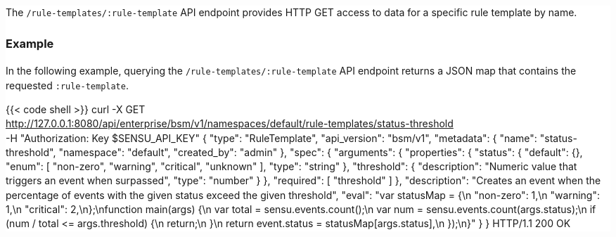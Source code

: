 The `/rule-templates/:rule-template` API endpoint provides HTTP GET access to data for a specific rule template by name.

### Example

In the following example, querying the `/rule-templates/:rule-template` API endpoint returns a JSON map that contains the requested `:rule-template`.

{{< code shell >}}
curl -X GET \
http://127.0.0.1:8080/api/enterprise/bsm/v1/namespaces/default/rule-templates/status-threshold \
-H "Authorization: Key $SENSU_API_KEY"
{
  "type": "RuleTemplate",
  "api_version": "bsm/v1",
  "metadata": {
    "name": "status-threshold",
    "namespace": "default",
    "created_by": "admin"
  },
  "spec": {
    "arguments": {
      "properties": {
        "status": {
          "default": {},
          "enum": [
            "non-zero",
            "warning",
            "critical",
            "unknown"
          ],
          "type": "string"
        },
        "threshold": {
          "description": "Numeric value that triggers an event when surpassed",
          "type": "number"
        }
      },
      "required": [
        "threshold"
      ]
    },
    "description": "Creates an event when the percentage of events with the given status exceed the given threshold",
    "eval": "var statusMap = {\n  \"non-zero\": 1,\n  \"warning\": 1,\n  \"critical\": 2,\n};\nfunction main(args) {\n  var total = sensu.events.count();\n  var num = sensu.events.count(args.status);\n  if (num / total <= args.threshold) {\n    return;\n  }\n  return event.status = statusMap[args.status],\n  });\n}"
  }
}
HTTP/1.1 200 OK
